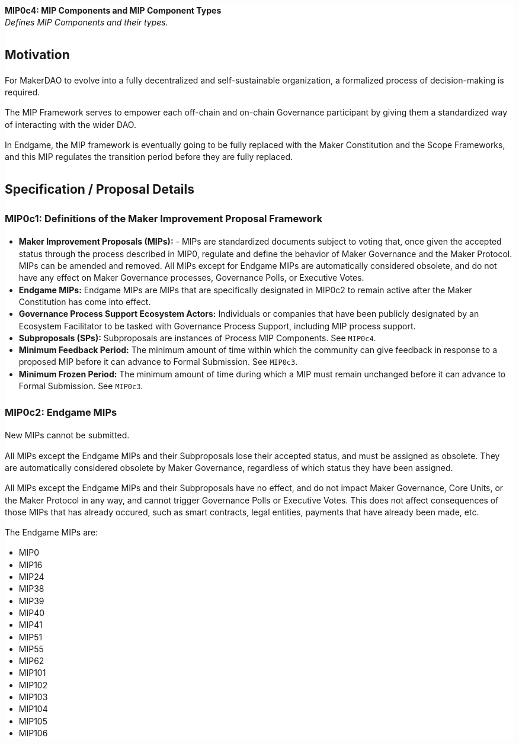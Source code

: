 **MIP0c4: MIP Components and MIP Component Types**  
*Defines MIP Components and their types.*  

## Motivation

For MakerDAO to evolve into a fully decentralized and self-sustainable organization, a formalized process of decision-making is required.

The MIP Framework serves to empower each off-chain and on-chain Governance participant by giving them a standardized way of interacting with the wider DAO.

In Endgame, the MIP framework is eventually going to be fully replaced with the Maker Constitution and the Scope Frameworks, and this MIP regulates the transition period before they are fully replaced.

## Specification / Proposal Details

### MIP0c1: Definitions of the Maker Improvement Proposal Framework

- **Maker Improvement Proposals (MIPs):** - MIPs are standardized documents subject to voting that, once given the accepted status through the process described in MIP0, regulate and define the behavior of Maker Governance and the Maker Protocol. MIPs can be amended and removed. All MIPs except for Endgame MIPs are automatically considered obsolete, and do not have any effect on Maker Governance processes, Governance Polls, or Executive Votes.
- **Endgame MIPs:** Endgame MIPs are MIPs that are specifically designated in MIP0c2 to remain active after the Maker Constitution has come into effect.
- **Governance Process Support Ecosystem Actors:** Individuals or companies that have been publicly designated by an Ecosystem Facilitator to be tasked with Governance Process Support, including MIP process support.
-   **Subproposals (SPs):** Subproposals are instances of Process MIP Components. See `MIP0c4`.  
-   **Minimum Feedback Period:** The minimum amount of time within which the community can give feedback in response to a proposed MIP before it can advance to Formal Submission. See `MIP0c3`.  
-   **Minimum Frozen Period:** The minimum amount of time during which a MIP must remain unchanged before it can advance to Formal Submission. See `MIP0c3`.

### MIP0c2: Endgame MIPs
New MIPs cannot be submitted.

All MIPs except the Endgame MIPs and their Subproposals lose their accepted status, and must be assigned as obsolete. They are automatically considered obsolete by Maker Governance, regardless of which status they have been assigned. 

All MIPs except the Endgame MIPs and their Subproposals have no effect, and do not impact Maker Governance, Core Units, or the Maker Protocol in any way, and cannot trigger Governance Polls or Executive Votes. This does not affect consequences of those MIPs that has already occured, such as smart contracts, legal entities, payments that have already been made, etc.

The Endgame MIPs are:
- MIP0
- MIP16
- MIP24
- MIP38
- MIP39
- MIP40
- MIP41
- MIP51
- MIP55
- MIP62
- MIP101
- MIP102
- MIP103
- MIP104
- MIP105
- MIP106